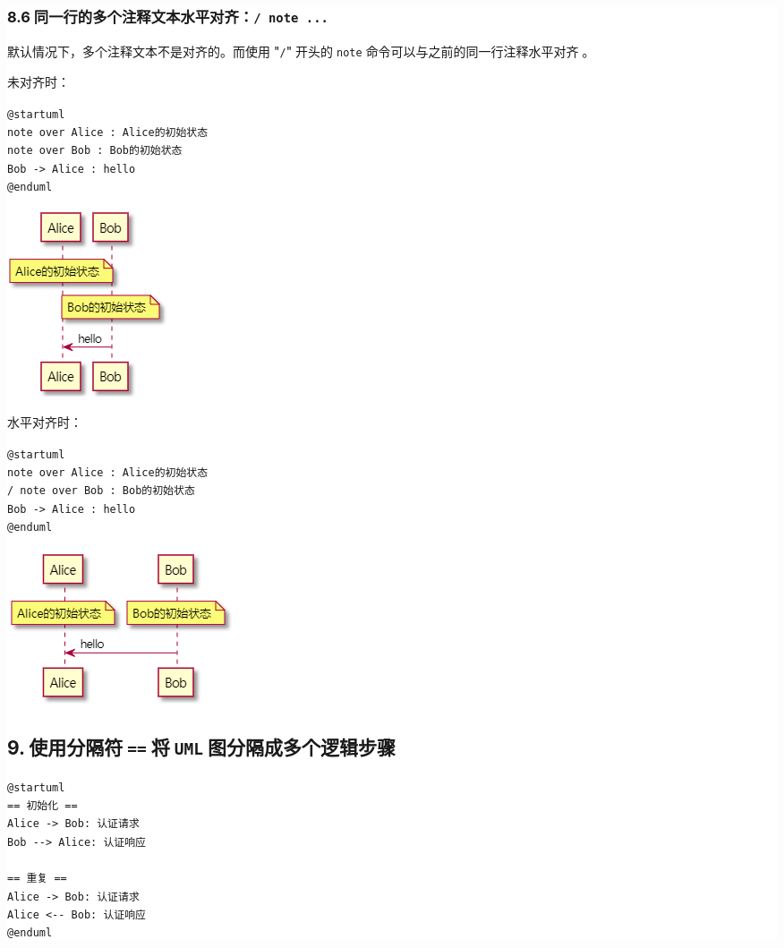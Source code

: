 ### 8.6 同一行的多个注释文本水平对齐：`/ note ...`

默认情况下，多个注释文本不是对齐的。而使用 "`/`" 开头的 `note` 命令可以与之前的同一行注释水平对齐 。

未对齐时：

```plantuml
@startuml
note over Alice : Alice的初始状态
note over Bob : Bob的初始状态
Bob -> Alice : hello
@enduml
```

![](./images/sequence-diagram/17.png)

水平对齐时：

```plantuml
@startuml
note over Alice : Alice的初始状态
/ note over Bob : Bob的初始状态
Bob -> Alice : hello
@enduml
```

![](./images/sequence-diagram/18.png)

## 9. 使用分隔符 `==` 将 `UML` 图分隔成多个逻辑步骤

```plantuml
@startuml
== 初始化 ==
Alice -> Bob: 认证请求
Bob --> Alice: 认证响应

== 重复 ==
Alice -> Bob: 认证请求
Alice <-- Bob: 认证响应
@enduml
```
